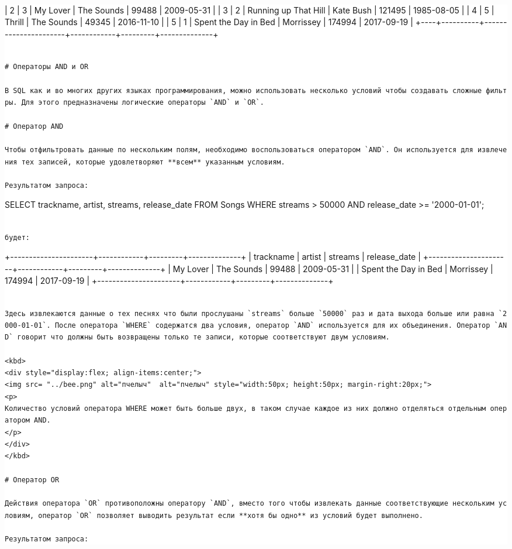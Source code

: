 | 2  | 3        | My Lover             | The Sounds | 99488   | 2009-05-31   |
| 3  | 2        | Running up That Hill | Kate Bush  | 121495  | 1985-08-05   |
| 4  | 5        | Thrill               | The Sounds | 49345   | 2016-11-10   |
| 5  | 1        | Spent the Day in Bed | Morrissey  | 174994  | 2017-09-19   |
+----+----------+----------------------+------------+---------+--------------+
```

# Операторы AND и OR

В SQL как и во многих других языках программирования, можно использовать несколько условий чтобы создавать сложные фильтры. Для этого предназначены логические операторы `AND` и `OR`.

# Оператор AND

Чтобы отфильтровать данные по нескольким полям, необходимо воспользоваться оператором `AND`. Он используется для извлечения тех записей, которые удовлетворяют **всем** указанным условиям.

Результатом запроса:

```
SELECT trackname, artist, streams, release_date
FROM Songs
WHERE streams > 50000 AND release_date >= '2000-01-01';
```

будет:

```
+----------------------+------------+---------+--------------+
| trackname            | artist     | streams | release_date |
+----------------------+------------+---------+--------------+
| My Lover             | The Sounds | 99488   | 2009-05-31   |
| Spent the Day in Bed | Morrissey  | 174994  | 2017-09-19   |
+----------------------+------------+---------+--------------+
```

Здесь извлекаются данные о тех песнях что были прослушаны `streams` больше `50000` раз и дата выхода больше или равна `2000-01-01`. После оператора `WHERE` содержатся два условия, оператор `AND` используется для их объединения. Оператор `AND` говорит что должны быть возвращены только те записи, которые соответствуют двум условиям.

<kbd>
<div style="display:flex; align-items:center;">
<img src= "../bee.png" alt="пчелыч"  alt="пчелыч" style="width:50px; height:50px; margin-right:20px;">
<p>
Количество условий оператора WHERE может быть больше двух, в таком случае каждое из них должно отделяться отдельным оператором AND.
</p>
</div>
</kbd>

# Оператор OR

Действия оператора `OR` противоположны оператору `AND`, вместо того чтобы извлекать данные соответствующие нескольким условиям, оператор `OR` позволяет выводить результат если **хотя бы одно** из условий будет выполнено.

Результатом запроса:

```
